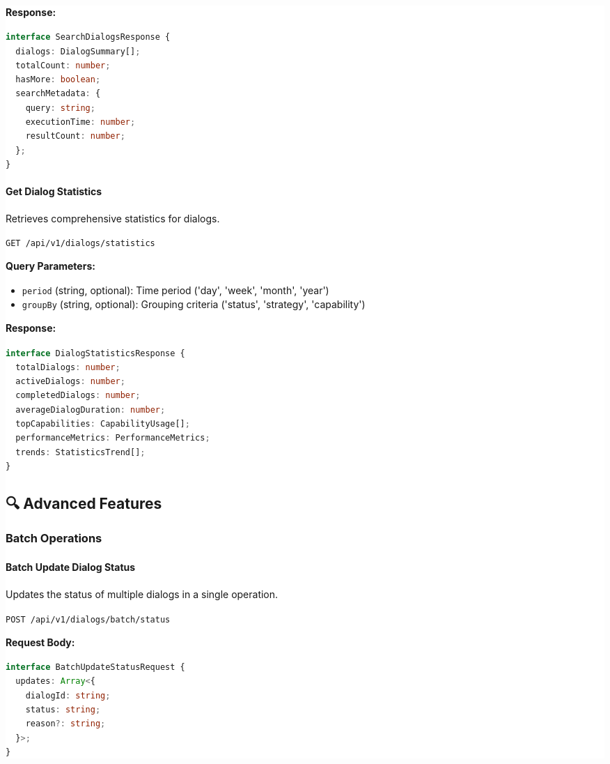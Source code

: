 **Response:**
```typescript
interface SearchDialogsResponse {
  dialogs: DialogSummary[];
  totalCount: number;
  hasMore: boolean;
  searchMetadata: {
    query: string;
    executionTime: number;
    resultCount: number;
  };
}
```

#### **Get Dialog Statistics**
Retrieves comprehensive statistics for dialogs.

```http
GET /api/v1/dialogs/statistics
```

**Query Parameters:**
- `period` (string, optional): Time period ('day', 'week', 'month', 'year')
- `groupBy` (string, optional): Grouping criteria ('status', 'strategy', 'capability')

**Response:**
```typescript
interface DialogStatisticsResponse {
  totalDialogs: number;
  activeDialogs: number;
  completedDialogs: number;
  averageDialogDuration: number;
  topCapabilities: CapabilityUsage[];
  performanceMetrics: PerformanceMetrics;
  trends: StatisticsTrend[];
}
```

## 🔍 **Advanced Features**

### **Batch Operations**

#### **Batch Update Dialog Status**
Updates the status of multiple dialogs in a single operation.

```http
POST /api/v1/dialogs/batch/status
```

**Request Body:**
```typescript
interface BatchUpdateStatusRequest {
  updates: Array<{
    dialogId: string;
    status: string;
    reason?: string;
  }>;
}
```
